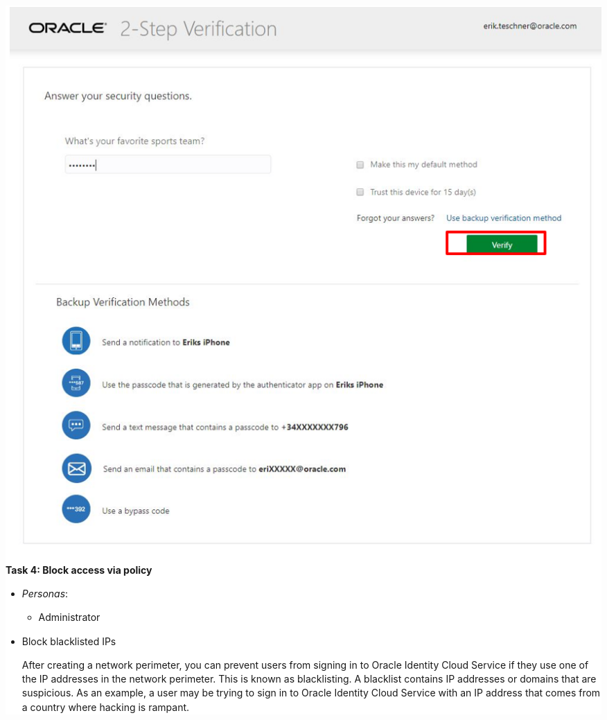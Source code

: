 ![Image](media/42c03b88ee304f842c30bd3b8dc192c8.png)

**Task 4: Block access via policy**

-   *Personas*:
    -   Administrator
-   Block blacklisted IPs

    After creating a network perimeter, you can prevent users from signing in to Oracle Identity Cloud Service if they use one of the IP addresses in the network perimeter. This is known as blacklisting. A blacklist contains IP addresses or domains that are suspicious. As an example, a user may be trying to sign in to Oracle Identity Cloud Service with an IP address that comes from a country where hacking is rampant.
